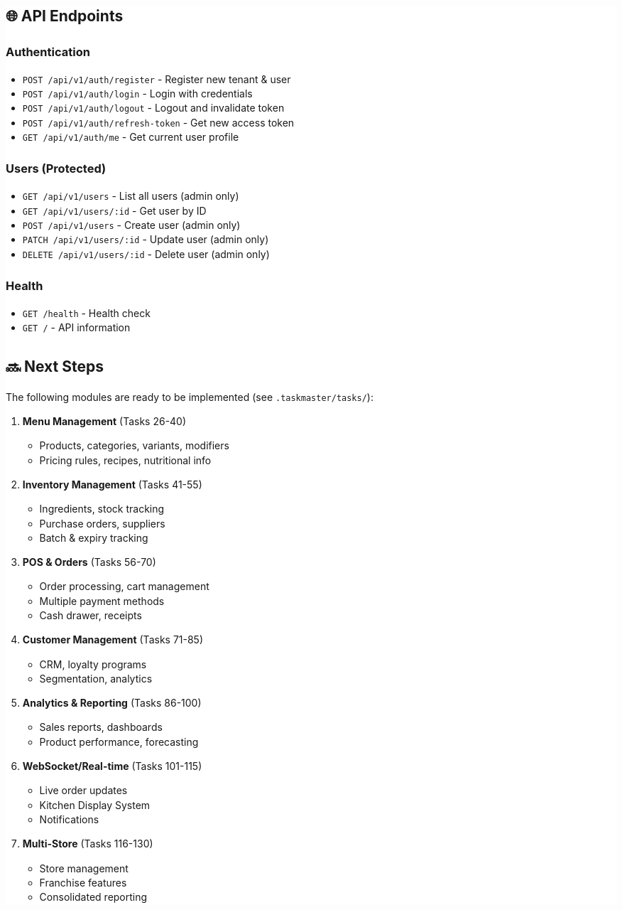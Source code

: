 ## 🌐 API Endpoints

### Authentication
- `POST /api/v1/auth/register` - Register new tenant & user
- `POST /api/v1/auth/login` - Login with credentials
- `POST /api/v1/auth/logout` - Logout and invalidate token
- `POST /api/v1/auth/refresh-token` - Get new access token
- `GET /api/v1/auth/me` - Get current user profile

### Users (Protected)
- `GET /api/v1/users` - List all users (admin only)
- `GET /api/v1/users/:id` - Get user by ID
- `POST /api/v1/users` - Create user (admin only)
- `PATCH /api/v1/users/:id` - Update user (admin only)
- `DELETE /api/v1/users/:id` - Delete user (admin only)

### Health
- `GET /health` - Health check
- `GET /` - API information

## 🔜 Next Steps

The following modules are ready to be implemented (see `.taskmaster/tasks/`):

1. **Menu Management** (Tasks 26-40)
   - Products, categories, variants, modifiers
   - Pricing rules, recipes, nutritional info

2. **Inventory Management** (Tasks 41-55)
   - Ingredients, stock tracking
   - Purchase orders, suppliers
   - Batch & expiry tracking

3. **POS & Orders** (Tasks 56-70)
   - Order processing, cart management
   - Multiple payment methods
   - Cash drawer, receipts

4. **Customer Management** (Tasks 71-85)
   - CRM, loyalty programs
   - Segmentation, analytics

5. **Analytics & Reporting** (Tasks 86-100)
   - Sales reports, dashboards
   - Product performance, forecasting

6. **WebSocket/Real-time** (Tasks 101-115)
   - Live order updates
   - Kitchen Display System
   - Notifications

7. **Multi-Store** (Tasks 116-130)
   - Store management
   - Franchise features
   - Consolidated reporting
